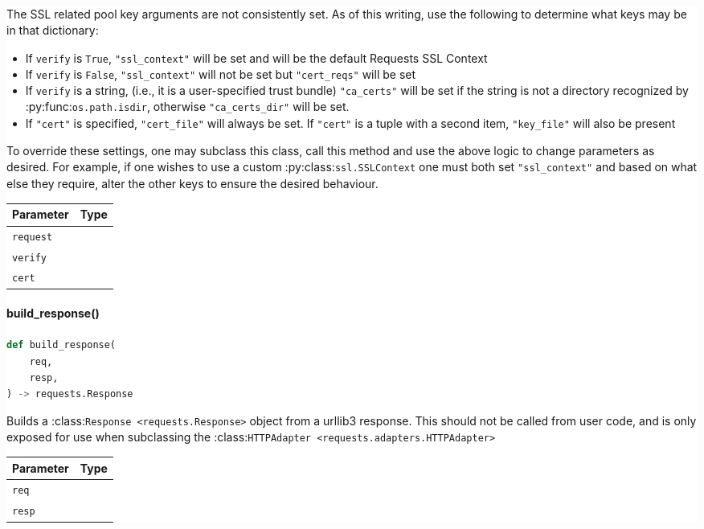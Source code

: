 The SSL related pool key arguments are not consistently set. As of
this writing, use the following to determine what keys may be in that
dictionary:

* If ``verify`` is ``True``, ``"ssl_context"`` will be set and will be the
default Requests SSL Context
* If ``verify`` is ``False``, ``"ssl_context"`` will not be set but
``"cert_reqs"`` will be set
* If ``verify`` is a string, (i.e., it is a user-specified trust bundle)
``"ca_certs"`` will be set if the string is not a directory recognized
by :py:func:`os.path.isdir`, otherwise ``"ca_certs_dir"`` will be
set.
* If ``"cert"`` is specified, ``"cert_file"`` will always be set. If
``"cert"`` is a tuple with a second item, ``"key_file"`` will also
be present

To override these settings, one may subclass this class, call this
method and use the above logic to change parameters as desired. For
example, if one wishes to use a custom :py:class:`ssl.SSLContext` one
must both set ``"ssl_context"`` and based on what else they require,
alter the other keys to ensure the desired behaviour.



| Parameter | Type |
|-|-|
| `request` |  |
| `verify` |  |
| `cert` |  |

#### build_response()

```python
def build_response(
    req,
    resp,
) -> requests.Response
```
Builds a :class:`Response <requests.Response>` object from a urllib3
response. This should not be called from user code, and is only exposed
for use when subclassing the
:class:`HTTPAdapter <requests.adapters.HTTPAdapter>`



| Parameter | Type |
|-|-|
| `req` |  |
| `resp` |  |
